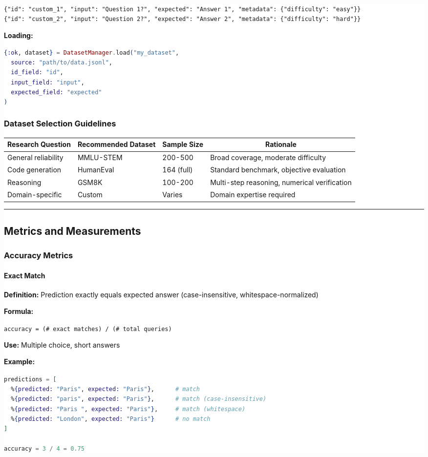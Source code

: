 ```jsonl
{"id": "custom_1", "input": "Question 1?", "expected": "Answer 1", "metadata": {"difficulty": "easy"}}
{"id": "custom_2", "input": "Question 2?", "expected": "Answer 2", "metadata": {"difficulty": "hard"}}
```

**Loading:**
```elixir
{:ok, dataset} = DatasetManager.load("my_dataset",
  source: "path/to/data.jsonl",
  id_field: "id",
  input_field: "input",
  expected_field: "expected"
)
```

### Dataset Selection Guidelines

| Research Question | Recommended Dataset | Sample Size | Rationale |
|-------------------|---------------------|-------------|-----------|
| General reliability | MMLU-STEM | 200-500 | Broad coverage, moderate difficulty |
| Code generation | HumanEval | 164 (full) | Standard benchmark, objective evaluation |
| Reasoning | GSM8K | 100-200 | Multi-step reasoning, numerical verification |
| Domain-specific | Custom | Varies | Domain expertise required |

---

## Metrics and Measurements

### Accuracy Metrics

#### Exact Match

**Definition:** Prediction exactly equals expected answer (case-insensitive, whitespace-normalized)

**Formula:**
```
accuracy = (# exact matches) / (# total queries)
```

**Use:** Multiple choice, short answers

**Example:**
```elixir
predictions = [
  %{predicted: "Paris", expected: "Paris"},      # match
  %{predicted: "paris", expected: "Paris"},      # match (case-insensitive)
  %{predicted: "Paris ", expected: "Paris"},     # match (whitespace)
  %{predicted: "London", expected: "Paris"}      # no match
]

accuracy = 3 / 4 = 0.75
```
